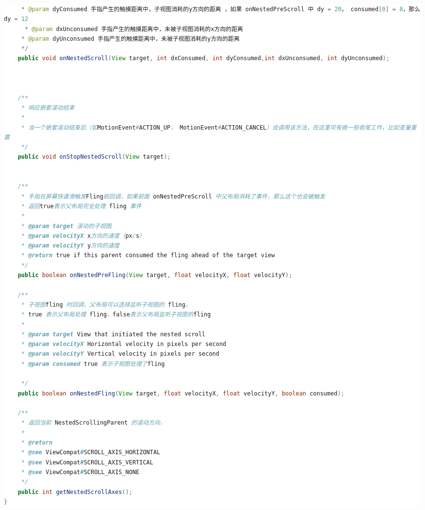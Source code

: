 ```java
     * @param dyConsumed 手指产生的触摸距离中，子视图消耗的y方向的距离 ，如果 onNestedPreScroll 中 dy = 20， consumed[0] = 8，那么 dy = 12
      * @param dxUnconsumed 手指产生的触摸距离中，未被子视图消耗的x方向的距离
     * @param dyUnconsumed 手指产生的触摸距离中，未被子视图消耗的y方向的距离
     */
    public void onNestedScroll(View target, int dxConsumed, int dyConsumed,int dxUnconsumed, int dyUnconsumed);



    /**
     * 响应嵌套滚动结束
     *
     * 当一个嵌套滚动结束后（如MotionEvent#ACTION_UP， MotionEvent#ACTION_CANCEL）会调用该方法，在这里可有做一些收尾工作，比如变量重置
     */
    public void onStopNestedScroll(View target);


    /**
     * 手指在屏幕快速滑触发Fling前回调，如果前面 onNestedPreScroll 中父布局消耗了事件，那么这个也会被触发
     * 返回true表示父布局完全处理 fling 事件
     *
     * @param target 滚动的子视图
     * @param velocityX x方向的速度（px/s）
     * @param velocityY y方向的速度
     * @return true if this parent consumed the fling ahead of the target view
     */
    public boolean onNestedPreFling(View target, float velocityX, float velocityY);

    /**
     * 子视图fling 时回调，父布局可以选择监听子视图的 fling。
     * true 表示父布局处理 fling，false表示父布局监听子视图的fling
     *
     * @param target View that initiated the nested scroll
     * @param velocityX Horizontal velocity in pixels per second
     * @param velocityY Vertical velocity in pixels per second
     * @param consumed true 表示子视图处理了fling

     */
    public boolean onNestedFling(View target, float velocityX, float velocityY, boolean consumed);

    /**
     * 返回当前 NestedScrollingParent 的滚动方向，
     *
     * @return
     * @see ViewCompat#SCROLL_AXIS_HORIZONTAL
     * @see ViewCompat#SCROLL_AXIS_VERTICAL
     * @see ViewCompat#SCROLL_AXIS_NONE
     */
    public int getNestedScrollAxes();
}

```
